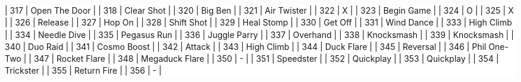 | 317 | Open The Door |
| 318 | Clear Shot |
| 320 | Big Ben |
| 321 | Air Twister |
| 322 | X |
| 323 | Begin Game |
| 324 | O |
| 325 | X |
| 326 | Release |
| 327 | Hop On |
| 328 | Shift Shot |
| 329 | Heal Stomp |
| 330 | Get Off |
| 331 | Wind Dance |
| 333 | High Climb |
| 334 | Needle Dive |
| 335 | Pegasus Run |
| 336 | Juggle Parry |
| 337 | Overhand |
| 338 | Knocksmash |
| 339 | Knocksmash |
| 340 | Duo Raid |
| 341 | Cosmo Boost |
| 342 | Attack |
| 343 | High Climb |
| 344 | Duck Flare |
| 345 | Reversal |
| 346 | Phil One-Two |
| 347 | Rocket Flare |
| 348 | Megaduck Flare |
| 350 | - |
| 351 | Speedster |
| 352 | Quickplay |
| 353 | Quickplay |
| 354 | Trickster |
| 355 | Return Fire |
| 356 | - |